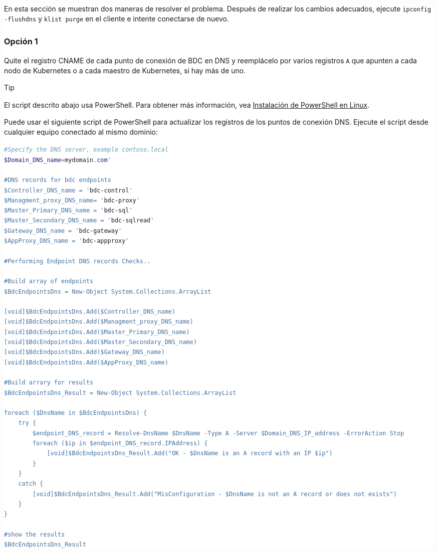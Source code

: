 En esta sección se muestran dos maneras de resolver el problema. Después de realizar los cambios adecuados, ejecute `ipconfig -flushdns` y `klist purge` en el cliente e intente conectarse de nuevo.

### <a name="option-1"></a>Opción 1

Quite el registro CNAME de cada punto de conexión de BDC en DNS y reemplácelo por varios registros `A` que apunten a cada nodo de Kubernetes o a cada maestro de Kubernetes, si hay más de uno.

>[!TIP]
>El script descrito abajo usa PowerShell. Para obtener más información, vea [Instalación de PowerShell en Linux](/powershell/scripting/install/installing-powershell-core-on-linux).

Puede usar el siguiente script de PowerShell para actualizar los registros de los puntos de conexión DNS. Ejecute el script desde cualquier equipo conectado al mismo dominio:

```powershell
#Specify the DNS server, example contoso.local
$Domain_DNS_name=mydomain.com'

#DNS records for bdc endpoints
$Controller_DNS_name = 'bdc-control'
$Managment_proxy_DNS_name= 'bdc-proxy'
$Master_Primary_DNS_name = 'bdc-sql'
$Master_Secondary_DNS_name = 'bdc-sqlread'
$Gateway_DNS_name = 'bdc-gateway'
$AppProxy_DNS_name = 'bdc-appproxy'

#Performing Endpoint DNS records Checks..

#Build array of endpoints 
$BdcEndpointsDns = New-Object System.Collections.ArrayList

[void]$BdcEndpointsDns.Add($Controller_DNS_name)
[void]$BdcEndpointsDns.Add($Managment_proxy_DNS_name)
[void]$BdcEndpointsDns.Add($Master_Primary_DNS_name)
[void]$BdcEndpointsDns.Add($Master_Secondary_DNS_name)
[void]$BdcEndpointsDns.Add($Gateway_DNS_name)
[void]$BdcEndpointsDns.Add($AppProxy_DNS_name)

#Build arrary for results 
$BdcEndpointsDns_Result = New-Object System.Collections.ArrayList

foreach ($DnsName in $BdcEndpointsDns) {
    try {
        $endpoint_DNS_record = Resolve-DnsName $DnsName -Type A -Server $Domain_DNS_IP_address -ErrorAction Stop 
        foreach ($ip in $endpoint_DNS_record.IPAddress) {
            [void]$BdcEndpointsDns_Result.Add("OK - $DnsName is an A record with an IP $ip")
        }
    }
    catch {
        [void]$BdcEndpointsDns_Result.Add("MisConfiguration - $DnsName is not an A record or does not exists")
    }  
}

#show the results 
$BdcEndpointsDns_Result
```
